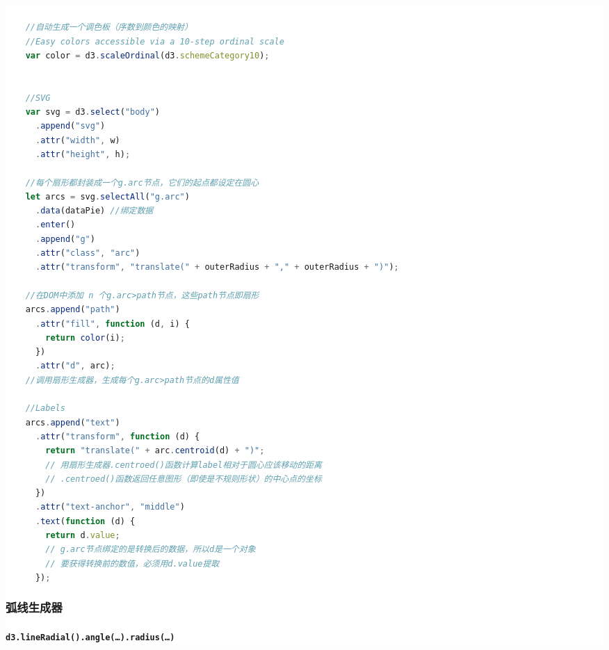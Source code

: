 ```javascript

    //自动生成一个调色板（序数到颜色的映射）
    //Easy colors accessible via a 10-step ordinal scale
    var color = d3.scaleOrdinal(d3.schemeCategory10);


    //SVG
    var svg = d3.select("body")
      .append("svg")
      .attr("width", w)
      .attr("height", h);

    //每个扇形都封装成一个g.arc节点，它们的起点都设定在圆心
    let arcs = svg.selectAll("g.arc")
      .data(dataPie) //绑定数据
      .enter()
      .append("g")
      .attr("class", "arc")
      .attr("transform", "translate(" + outerRadius + "," + outerRadius + ")");

    //在DOM中添加 n 个g.arc>path节点，这些path节点即扇形
    arcs.append("path")
      .attr("fill", function (d, i) {
        return color(i);
      })
      .attr("d", arc);
    //调用扇形生成器，生成每个g.arc>path节点的d属性值

    //Labels
    arcs.append("text")
      .attr("transform", function (d) {
        return "translate(" + arc.centroid(d) + ")";
        // 用扇形生成器.centroed()函数计算label相对于圆心应该移动的距离
        // .centroed()函数返回任意图形（即使是不规则形状）的中心点的坐标
      })
      .attr("text-anchor", "middle")
      .text(function (d) {
        return d.value;
        // g.arc节点绑定的是转换后的数据，所以d是一个对象
        // 要获得转换前的数值，必须用d.value提取
      });
```



### 弧线生成器

#### `d3.lineRadial().angle(…).radius(…)`



